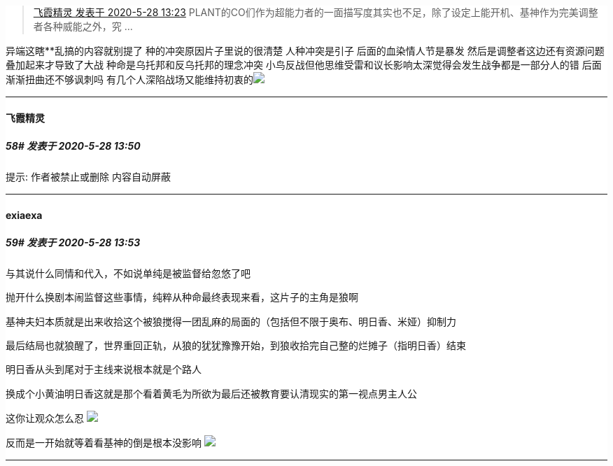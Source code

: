 

<blockquote><a href="httphttps://bbs.saraba1st.com/2b/forum.php?mod=redirect&amp;goto=findpost&amp;pid=47589379&amp;ptid=1938084" target="_blank">飞霞精灵 发表于 2020-5-28 13:23</a>
PLANT的CO们作为超能力者的一面描写度其实也不足，除了设定上能开机、基神作为完美调整者各种威能之外，究 ...</blockquote>
异端这瞎**乱搞的内容就别提了
种的冲突原因片子里说的很清楚 人种冲突是引子 后面的血染情人节是暴发 
然后是调整者这边还有资源问题 叠加起来才导致了大战 
种命是乌托邦和反乌托邦的理念冲突 
小鸟反战但他思维受雷和议长影响太深觉得会发生战争都是一部分人的错 后面渐渐扭曲还不够讽刺吗
有几个人深陷战场又能维持初衷的<img src="https://static.saraba1st.com/image/smiley/face2017/003.png" referrerpolicy="no-referrer">







*****

####  飞霞精灵  
##### 58#       发表于 2020-5-28 13:50

提示: 作者被禁止或删除 内容自动屏蔽



*****

####  exiaexa  
##### 59#       发表于 2020-5-28 13:53




与其说什么同情和代入，不如说单纯是被监督给忽悠了吧


抛开什么换剧本闹监督这些事情，纯粹从种命最终表现来看，这片子的主角是狼啊

基神夫妇本质就是出来收拾这个被狼搅得一团乱麻的局面的（包括但不限于奥布、明日香、米娅）抑制力

最后结局也就狼醒了，世界重回正轨，从狼的犹犹豫豫开始，到狼收拾完自己整的烂摊子（指明日香）结束



明日香从头到尾对于主线来说根本就是个路人

换成个小黄油明日香这就是那个看着黄毛为所欲为最后还被教育要认清现实的第一视点男主人公

这你让观众怎么忍
<img src="https://static.saraba1st.com/image/smiley/face2017/068.png" referrerpolicy="no-referrer">



反而是一开始就等着看基神的倒是根本没影响
<img src="https://static.saraba1st.com/image/smiley/face2017/067.png" referrerpolicy="no-referrer">







*****
